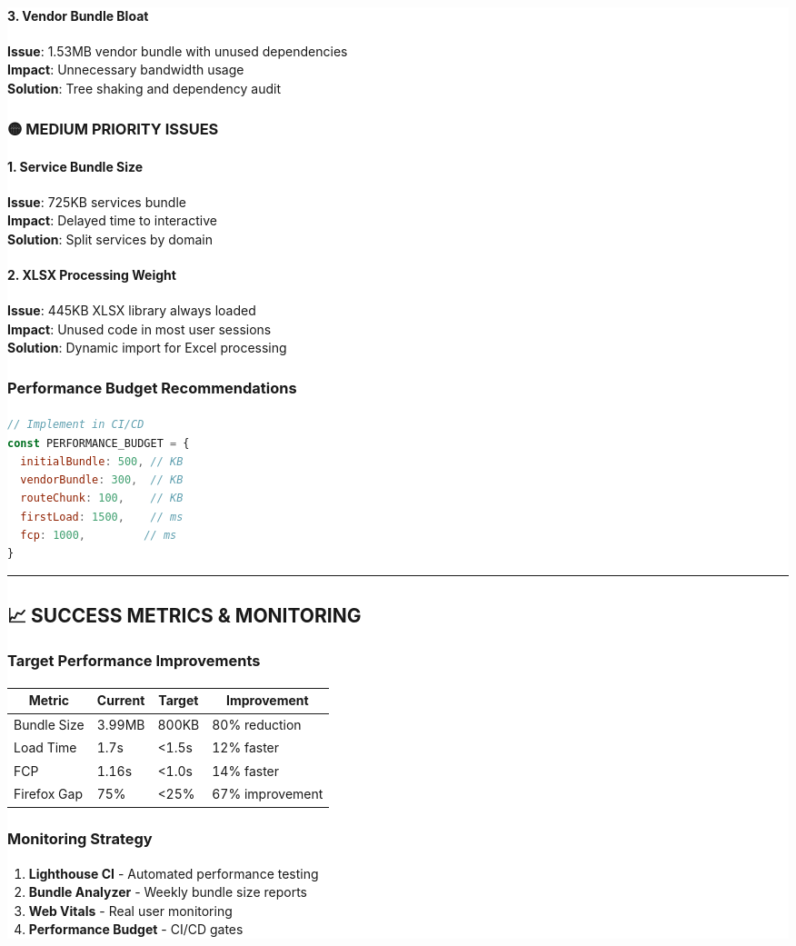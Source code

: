 #### 3. Vendor Bundle Bloat
**Issue**: 1.53MB vendor bundle with unused dependencies  
**Impact**: Unnecessary bandwidth usage  
**Solution**: Tree shaking and dependency audit

### 🟡 MEDIUM PRIORITY ISSUES

#### 1. Service Bundle Size
**Issue**: 725KB services bundle  
**Impact**: Delayed time to interactive  
**Solution**: Split services by domain

#### 2. XLSX Processing Weight
**Issue**: 445KB XLSX library always loaded  
**Impact**: Unused code in most user sessions  
**Solution**: Dynamic import for Excel processing

### Performance Budget Recommendations
```javascript
// Implement in CI/CD
const PERFORMANCE_BUDGET = {
  initialBundle: 500, // KB
  vendorBundle: 300,  // KB  
  routeChunk: 100,    // KB
  firstLoad: 1500,    // ms
  fcp: 1000,         // ms
}
```

---

## 📈 SUCCESS METRICS & MONITORING

### Target Performance Improvements
| Metric | Current | Target | Improvement |
|--------|---------|--------|-------------|
| Bundle Size | 3.99MB | 800KB | 80% reduction |
| Load Time | 1.7s | <1.5s | 12% faster |
| FCP | 1.16s | <1.0s | 14% faster |
| Firefox Gap | 75% | <25% | 67% improvement |

### Monitoring Strategy
1. **Lighthouse CI** - Automated performance testing
2. **Bundle Analyzer** - Weekly bundle size reports
3. **Web Vitals** - Real user monitoring
4. **Performance Budget** - CI/CD gates
